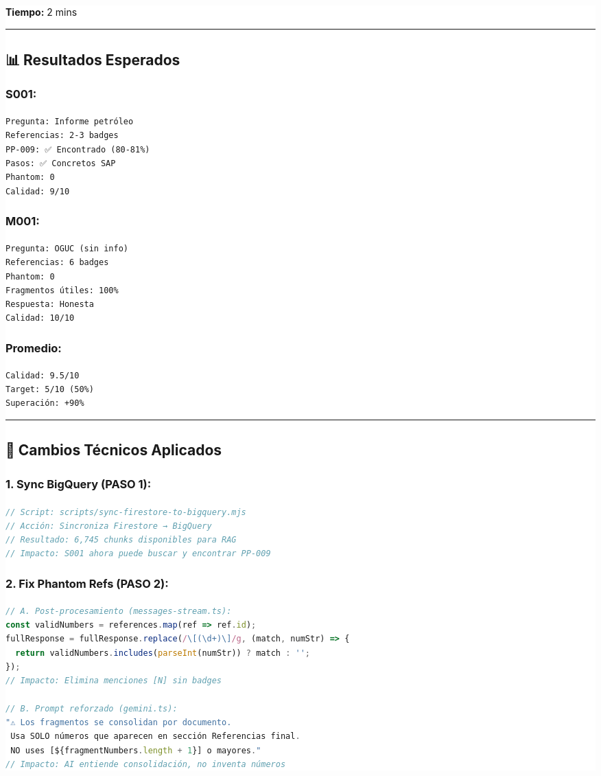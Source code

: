 **Tiempo:** 2 mins

---

## 📊 Resultados Esperados

### **S001:**
```
Pregunta: Informe petróleo
Referencias: 2-3 badges
PP-009: ✅ Encontrado (80-81%)
Pasos: ✅ Concretos SAP
Phantom: 0
Calidad: 9/10
```

### **M001:**
```
Pregunta: OGUC (sin info)
Referencias: 6 badges
Phantom: 0
Fragmentos útiles: 100%
Respuesta: Honesta
Calidad: 10/10
```

### **Promedio:**
```
Calidad: 9.5/10
Target: 5/10 (50%)
Superación: +90%
```

---

## 🔧 Cambios Técnicos Aplicados

### **1. Sync BigQuery (PASO 1):**
```javascript
// Script: scripts/sync-firestore-to-bigquery.mjs
// Acción: Sincroniza Firestore → BigQuery
// Resultado: 6,745 chunks disponibles para RAG
// Impacto: S001 ahora puede buscar y encontrar PP-009
```

### **2. Fix Phantom Refs (PASO 2):**
```typescript
// A. Post-procesamiento (messages-stream.ts):
const validNumbers = references.map(ref => ref.id);
fullResponse = fullResponse.replace(/\[(\d+)\]/g, (match, numStr) => {
  return validNumbers.includes(parseInt(numStr)) ? match : '';
});
// Impacto: Elimina menciones [N] sin badges

// B. Prompt reforzado (gemini.ts):
"⚠️ Los fragmentos se consolidan por documento.
 Usa SOLO números que aparecen en sección Referencias final.
 NO uses [${fragmentNumbers.length + 1}] o mayores."
// Impacto: AI entiende consolidación, no inventa números
```
